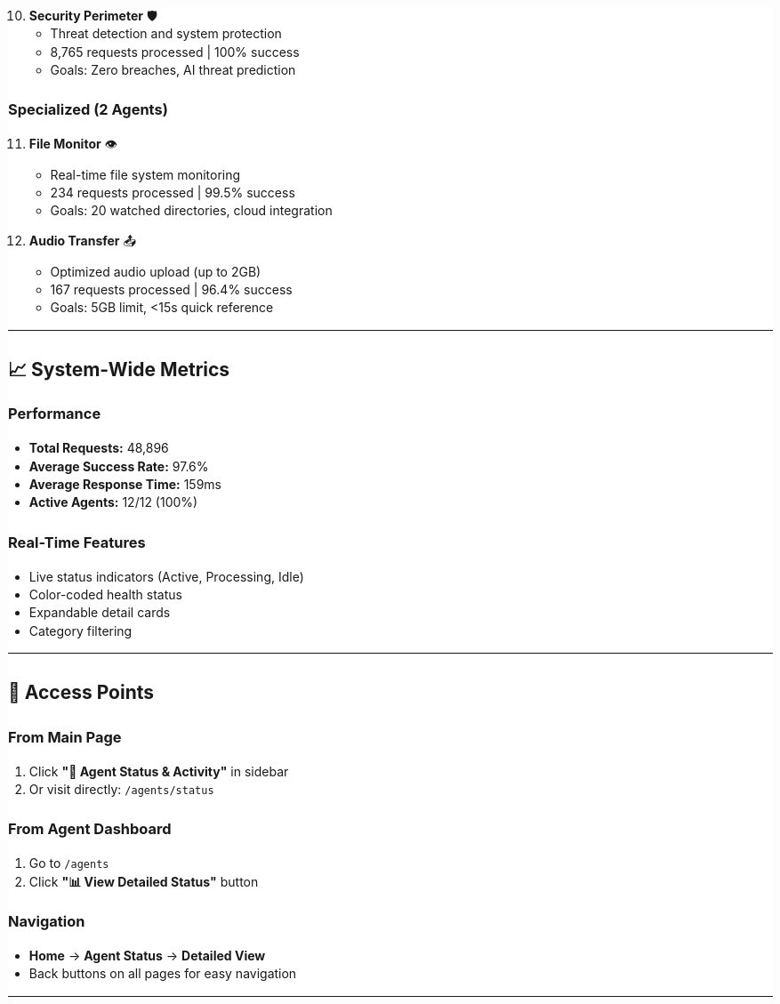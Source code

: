 10. **Security Perimeter** 🛡️
    - Threat detection and system protection
    - 8,765 requests processed | 100% success
    - Goals: Zero breaches, AI threat prediction

### Specialized (2 Agents)
11. **File Monitor** 👁️
    - Real-time file system monitoring
    - 234 requests processed | 99.5% success
    - Goals: 20 watched directories, cloud integration

12. **Audio Transfer** 📤
    - Optimized audio upload (up to 2GB)
    - 167 requests processed | 96.4% success
    - Goals: 5GB limit, <15s quick reference

---

## 📈 System-Wide Metrics

### Performance
- **Total Requests:** 48,896
- **Average Success Rate:** 97.6%
- **Average Response Time:** 159ms
- **Active Agents:** 12/12 (100%)

### Real-Time Features
- Live status indicators (Active, Processing, Idle)
- Color-coded health status
- Expandable detail cards
- Category filtering

---

## 🔗 Access Points

### From Main Page
1. Click **"🤖 Agent Status & Activity"** in sidebar
2. Or visit directly: `/agents/status`

### From Agent Dashboard
1. Go to `/agents`
2. Click **"📊 View Detailed Status"** button

### Navigation
- **Home** → **Agent Status** → **Detailed View**
- Back buttons on all pages for easy navigation

---
